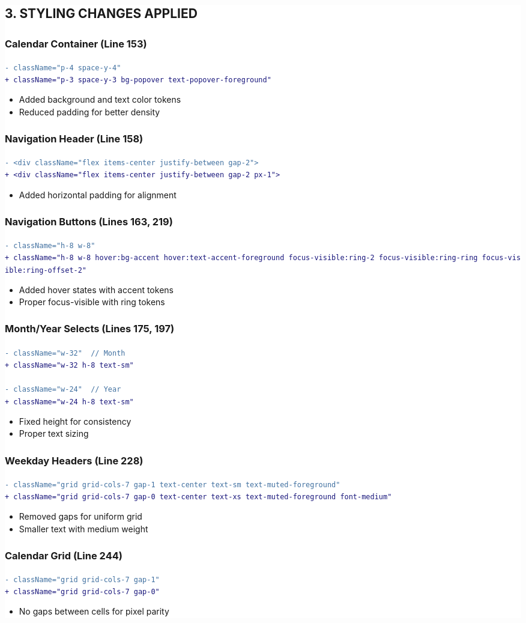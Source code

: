 
## 3. STYLING CHANGES APPLIED

### Calendar Container (Line 153)
```diff
- className="p-4 space-y-4"
+ className="p-3 space-y-3 bg-popover text-popover-foreground"
```
- Added background and text color tokens
- Reduced padding for better density

### Navigation Header (Line 158)
```diff
- <div className="flex items-center justify-between gap-2">
+ <div className="flex items-center justify-between gap-2 px-1">
```
- Added horizontal padding for alignment

### Navigation Buttons (Lines 163, 219)
```diff
- className="h-8 w-8"
+ className="h-8 w-8 hover:bg-accent hover:text-accent-foreground focus-visible:ring-2 focus-visible:ring-ring focus-visible:ring-offset-2"
```
- Added hover states with accent tokens
- Proper focus-visible with ring tokens

### Month/Year Selects (Lines 175, 197)
```diff
- className="w-32"  // Month
+ className="w-32 h-8 text-sm"

- className="w-24"  // Year
+ className="w-24 h-8 text-sm"
```
- Fixed height for consistency
- Proper text sizing

### Weekday Headers (Line 228)
```diff
- className="grid grid-cols-7 gap-1 text-center text-sm text-muted-foreground"
+ className="grid grid-cols-7 gap-0 text-center text-xs text-muted-foreground font-medium"
```
- Removed gaps for uniform grid
- Smaller text with medium weight

### Calendar Grid (Line 244)
```diff
- className="grid grid-cols-7 gap-1"
+ className="grid grid-cols-7 gap-0"
```
- No gaps between cells for pixel parity
